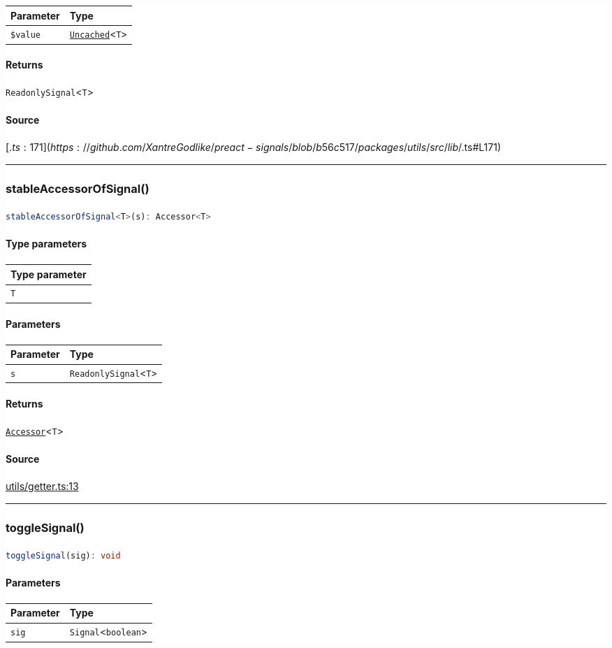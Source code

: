 | Parameter | Type |
| :------ | :------ |
| `$value` | [`Uncached`](README.md#uncachedt)\<`T`\> |

#### Returns

`ReadonlySignal`\<`T`\>

#### Source

[$.ts:171](https://github.com/XantreGodlike/preact-signals/blob/b56c517/packages/utils/src/lib/$.ts#L171)

***

### stableAccessorOfSignal()

```ts
stableAccessorOfSignal<T>(s): Accessor<T>
```

#### Type parameters

| Type parameter |
| :------ |
| `T` |

#### Parameters

| Parameter | Type |
| :------ | :------ |
| `s` | `ReadonlySignal`\<`T`\> |

#### Returns

[`Accessor`](README.md#accessort)\<`T`\>

#### Source

[utils/getter.ts:13](https://github.com/XantreGodlike/preact-signals/blob/b56c517/packages/utils/src/lib/utils/getter.ts#L13)

***

### toggleSignal()

```ts
toggleSignal(sig): void
```

#### Parameters

| Parameter | Type |
| :------ | :------ |
| `sig` | `Signal`\<`boolean`\> |
